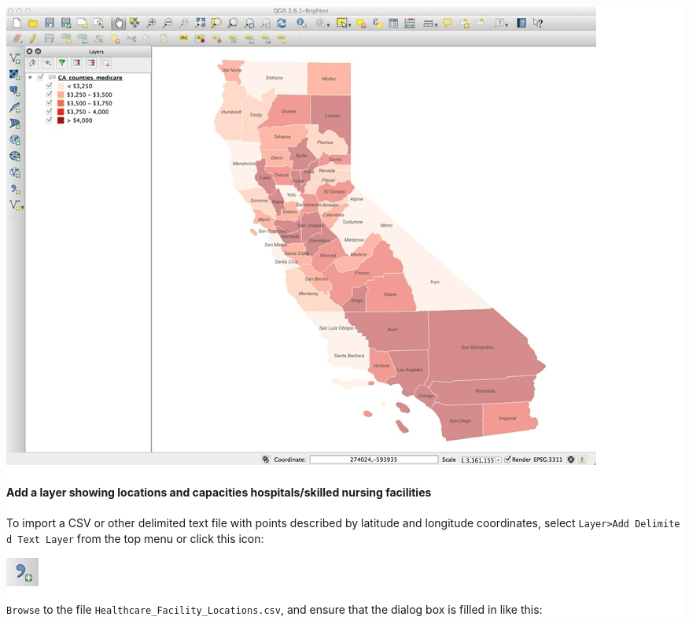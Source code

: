 ![](./img/qgis_17.jpg)

#### Add a layer showing locations and capacities hospitals/skilled nursing facilities

To import a CSV or other delimited text file with points described by latitude and longitude coordinates, select `Layer>Add Delimited Text Layer` from the top menu or click this icon:

![](./img/qgis_18.jpg)

`Browse` to the file `Healthcare_Facility_Locations.csv`, and ensure that the dialog box is filled in like this:
